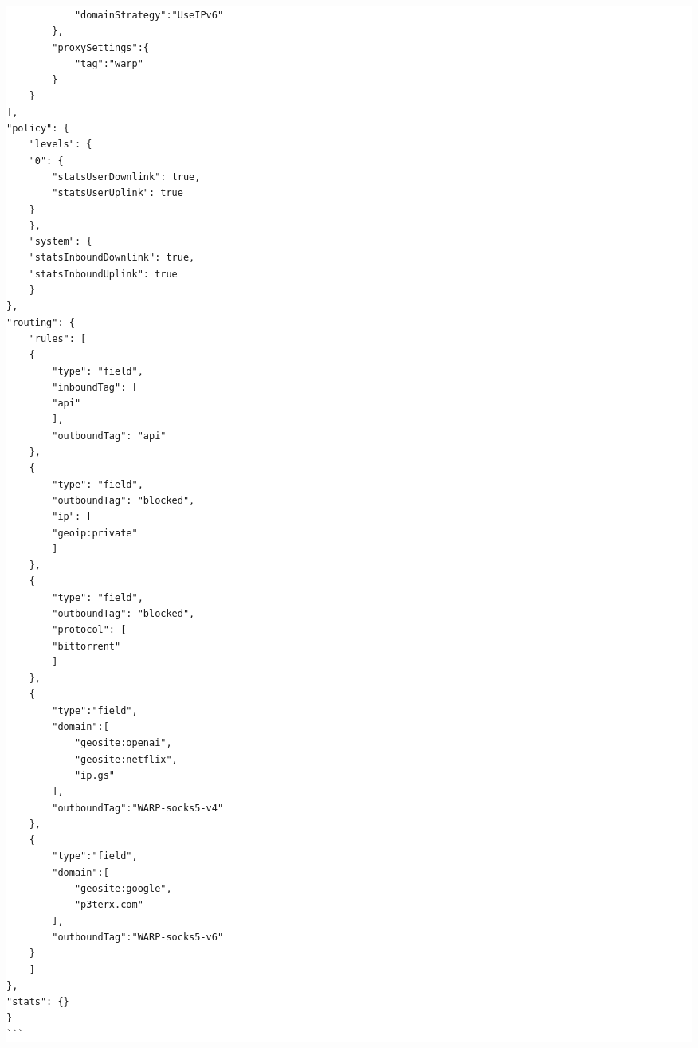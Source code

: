                 "domainStrategy":"UseIPv6"
            },
            "proxySettings":{
                "tag":"warp"
            }
        }
    ],
    "policy": {
        "levels": {
        "0": {
            "statsUserDownlink": true,
            "statsUserUplink": true
        }
        },
        "system": {
        "statsInboundDownlink": true,
        "statsInboundUplink": true
        }
    },
    "routing": {
        "rules": [
        {
            "type": "field",
            "inboundTag": [
            "api"
            ],
            "outboundTag": "api"
        },
        {
            "type": "field",
            "outboundTag": "blocked",
            "ip": [
            "geoip:private"
            ]
        },
        {
            "type": "field",
            "outboundTag": "blocked",
            "protocol": [
            "bittorrent"
            ]
        },
        {
            "type":"field",
            "domain":[
                "geosite:openai",
                "geosite:netflix",
                "ip.gs"
            ],
            "outboundTag":"WARP-socks5-v4"
        },
        {
            "type":"field",
            "domain":[
                "geosite:google",
                "p3terx.com"
            ],
            "outboundTag":"WARP-socks5-v6"
        }
        ]
    },
    "stats": {}
    }
    ```